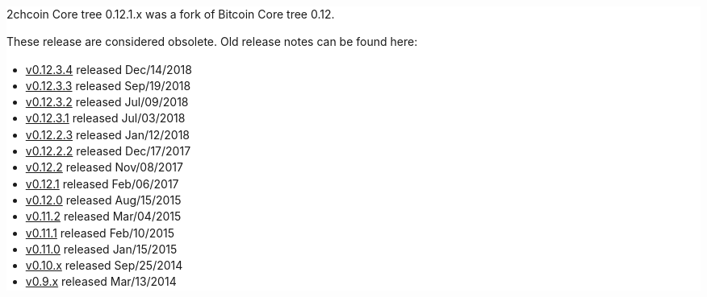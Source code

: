 2chcoin Core tree 0.12.1.x was a fork of Bitcoin Core tree 0.12.

These release are considered obsolete. Old release notes can be found here:

- [v0.12.3.4](https://github.com/2chcoinpay/2chcoin/blob/master/doc/release-notes/2chcoin/release-notes-0.12.3.4.md) released Dec/14/2018
- [v0.12.3.3](https://github.com/2chcoinpay/2chcoin/blob/master/doc/release-notes/2chcoin/release-notes-0.12.3.3.md) released Sep/19/2018
- [v0.12.3.2](https://github.com/2chcoinpay/2chcoin/blob/master/doc/release-notes/2chcoin/release-notes-0.12.3.2.md) released Jul/09/2018
- [v0.12.3.1](https://github.com/2chcoinpay/2chcoin/blob/master/doc/release-notes/2chcoin/release-notes-0.12.3.1.md) released Jul/03/2018
- [v0.12.2.3](https://github.com/2chcoinpay/2chcoin/blob/master/doc/release-notes/2chcoin/release-notes-0.12.2.3.md) released Jan/12/2018
- [v0.12.2.2](https://github.com/2chcoinpay/2chcoin/blob/master/doc/release-notes/2chcoin/release-notes-0.12.2.2.md) released Dec/17/2017
- [v0.12.2](https://github.com/2chcoinpay/2chcoin/blob/master/doc/release-notes/2chcoin/release-notes-0.12.2.md) released Nov/08/2017
- [v0.12.1](https://github.com/2chcoinpay/2chcoin/blob/master/doc/release-notes/2chcoin/release-notes-0.12.1.md) released Feb/06/2017
- [v0.12.0](https://github.com/2chcoinpay/2chcoin/blob/master/doc/release-notes/2chcoin/release-notes-0.12.0.md) released Aug/15/2015
- [v0.11.2](https://github.com/2chcoinpay/2chcoin/blob/master/doc/release-notes/2chcoin/release-notes-0.11.2.md) released Mar/04/2015
- [v0.11.1](https://github.com/2chcoinpay/2chcoin/blob/master/doc/release-notes/2chcoin/release-notes-0.11.1.md) released Feb/10/2015
- [v0.11.0](https://github.com/2chcoinpay/2chcoin/blob/master/doc/release-notes/2chcoin/release-notes-0.11.0.md) released Jan/15/2015
- [v0.10.x](https://github.com/2chcoinpay/2chcoin/blob/master/doc/release-notes/2chcoin/release-notes-0.10.0.md) released Sep/25/2014
- [v0.9.x](https://github.com/2chcoinpay/2chcoin/blob/master/doc/release-notes/2chcoin/release-notes-0.9.0.md) released Mar/13/2014

